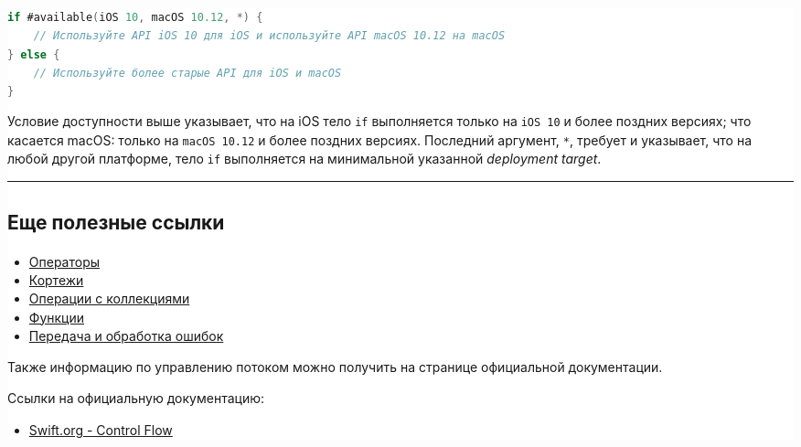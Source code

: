 ```swift
if #available(iOS 10, macOS 10.12, *) {
    // Используйте API iOS 10 для iOS и используйте API macOS 10.12 на macOS
} else {
    // Используйте более старые API для iOS и macOS
}
```

Условие доступности выше указывает, что на iOS тело `if` выполняется только на `iOS 10` и более поздних версиях; что касается macOS: только на `macOS 10.12` и более поздних версиях. Последний аргумент, `*`, требует и указывает, что на любой другой платформе, тело `if` выполняется на минимальной указанной *deployment target*.

---

## Еще полезные ссылки

- [Операторы](https://robot.obo.dev/read/posts/operator/)
- [Кортежи](https://robot.obo.dev/read/posts/tuple/)
- [Операции с коллекциями](https://robot.obo.dev/read/posts/collection-advanced/)
- [Функции](https://robot.obo.dev/read/posts/function/)
- [Передача и обработка ошибок](https://robot.obo.dev/read/posts/error-handling/)

Также информацию по управлению потоком можно получить на странице официальной документации.

Ссылки на официальную документацию:

- [Swift.org - Control Flow](https://docs.swift.org/swift-book/LanguageGuide/ControlFlow.html)